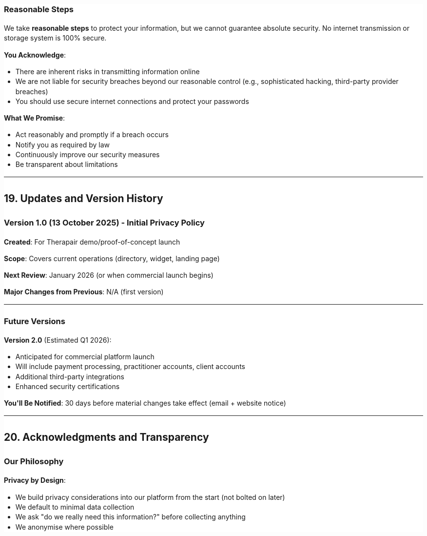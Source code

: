 ### Reasonable Steps

We take **reasonable steps** to protect your information, but we cannot guarantee absolute security. No internet transmission or storage system is 100% secure.

**You Acknowledge**:
- There are inherent risks in transmitting information online
- We are not liable for security breaches beyond our reasonable control (e.g., sophisticated hacking, third-party provider breaches)
- You should use secure internet connections and protect your passwords

**What We Promise**:
- Act reasonably and promptly if a breach occurs
- Notify you as required by law
- Continuously improve our security measures
- Be transparent about limitations

---

## 19. Updates and Version History

### Version 1.0 (13 October 2025) - Initial Privacy Policy

**Created**: For Therapair demo/proof-of-concept launch

**Scope**: Covers current operations (directory, widget, landing page)

**Next Review**: January 2026 (or when commercial launch begins)

**Major Changes from Previous**: N/A (first version)

---

### Future Versions

**Version 2.0** (Estimated Q1 2026):
- Anticipated for commercial platform launch
- Will include payment processing, practitioner accounts, client accounts
- Additional third-party integrations
- Enhanced security certifications

**You'll Be Notified**: 30 days before material changes take effect (email + website notice)

---

## 20. Acknowledgments and Transparency

### Our Philosophy

**Privacy by Design**:
- We build privacy considerations into our platform from the start (not bolted on later)
- We default to minimal data collection
- We ask "do we really need this information?" before collecting anything
- We anonymise where possible
